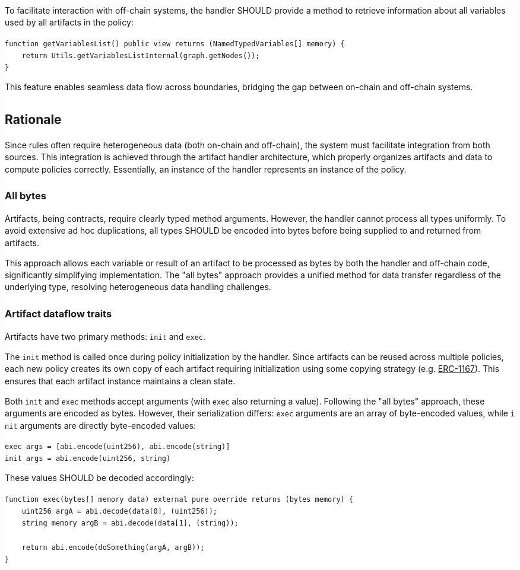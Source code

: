 To facilitate interaction with off-chain systems, the handler SHOULD provide a method to retrieve information about all variables used by all artifacts in the policy:

```solidity
function getVariablesList() public view returns (NamedTypedVariables[] memory) {
    return Utils.getVariablesListInternal(graph.getNodes());
}
```

This feature enables seamless data flow across boundaries, bridging the gap between on-chain and off-chain systems.

## Rationale

Since rules often require heterogeneous data (both on-chain and off-chain), the system must facilitate integration from both sources. This integration is achieved through the artifact handler architecture, which properly organizes artifacts and data to compute policies correctly. Essentially, an instance of the handler represents an instance of the policy.

### All bytes

Artifacts, being contracts, require clearly typed method arguments. However, the handler cannot process all types uniformly. To avoid extensive ad hoc duplications, all types SHOULD be encoded into bytes before being supplied to and returned from artifacts.

This approach allows each variable or result of an artifact to be processed as bytes by both the handler and off-chain code, significantly simplifying implementation. The "all bytes" approach provides a unified method for data transfer regardless of the underlying type, resolving heterogeneous data handling challenges.

### Artifact dataflow traits

Artifacts have two primary methods: `init` and `exec`.

The `init` method is called once during policy initialization by the handler. Since artifacts can be reused across multiple policies, each new policy creates its own copy of each artifact requiring initialization using some copying strategy (e.g. [ERC-1167](./erc-1167.md)). This ensures that each artifact instance maintains a clean state.

Both `init` and `exec` methods accept arguments (with `exec` also returning a value). Following the "all bytes" approach, these arguments are encoded as bytes. However, their serialization differs: `exec` arguments are an array of byte-encoded values, while `init` arguments are directly byte-encoded values:

```
exec args = [abi.encode(uint256), abi.encode(string)]
init args = abi.encode(uint256, string)
```

These values SHOULD be decoded accordingly:

```solidity
function exec(bytes[] memory data) external pure override returns (bytes memory) {
    uint256 argA = abi.decode(data[0], (uint256));
    string memory argB = abi.decode(data[1], (string));

    return abi.encode(doSomething(argA, argB));
} 
```
